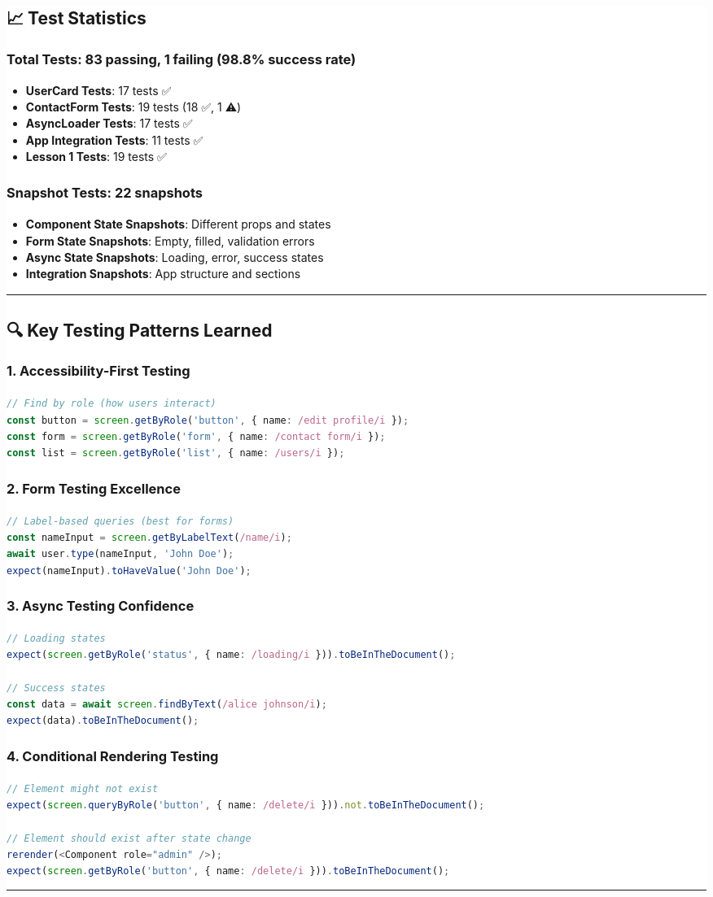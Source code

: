 
## 📈 Test Statistics

### **Total Tests**: 83 passing, 1 failing (98.8% success rate)
- **UserCard Tests**: 17 tests ✅
- **ContactForm Tests**: 19 tests (18 ✅, 1 ⚠️)
- **AsyncLoader Tests**: 17 tests ✅
- **App Integration Tests**: 11 tests ✅
- **Lesson 1 Tests**: 19 tests ✅

### **Snapshot Tests**: 22 snapshots
- **Component State Snapshots**: Different props and states
- **Form State Snapshots**: Empty, filled, validation errors
- **Async State Snapshots**: Loading, error, success states
- **Integration Snapshots**: App structure and sections

---

## 🔍 Key Testing Patterns Learned

### **1. Accessibility-First Testing**
```typescript
// Find by role (how users interact)
const button = screen.getByRole('button', { name: /edit profile/i });
const form = screen.getByRole('form', { name: /contact form/i });
const list = screen.getByRole('list', { name: /users/i });
```

### **2. Form Testing Excellence**
```typescript
// Label-based queries (best for forms)
const nameInput = screen.getByLabelText(/name/i);
await user.type(nameInput, 'John Doe');
expect(nameInput).toHaveValue('John Doe');
```

### **3. Async Testing Confidence**
```typescript
// Loading states
expect(screen.getByRole('status', { name: /loading/i })).toBeInTheDocument();

// Success states
const data = await screen.findByText(/alice johnson/i);
expect(data).toBeInTheDocument();
```

### **4. Conditional Rendering Testing**
```typescript
// Element might not exist
expect(screen.queryByRole('button', { name: /delete/i })).not.toBeInTheDocument();

// Element should exist after state change
rerender(<Component role="admin" />);
expect(screen.getByRole('button', { name: /delete/i })).toBeInTheDocument();
```

---
